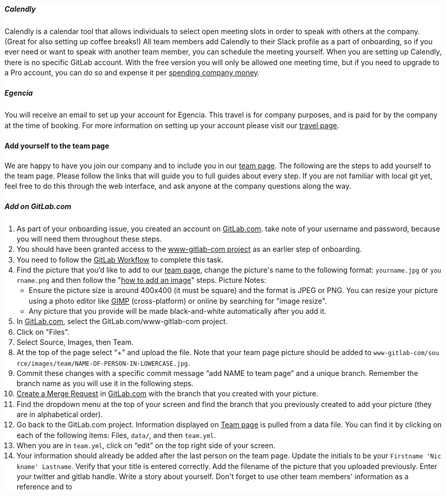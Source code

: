 ##### Calendly

Calendly is a calendar tool that allows individuals to select open meeting slots in order to speak with others at the company. (Great for also setting up coffee breaks!) All team members add Calendly to their Slack profile as a part of onboarding, so if you ever need or want to speak with another team member, you can schedule the meeting yourself. When you are setting up Calendly, there is no specific GitLab account. With the free version you will only be allowed one meeting time, but if you need to upgrade to a Pro account, you can do so and expense it per [spending company money](https://about.gitlab.com/handbook/spending-company-money).

##### Egencia

You will receive an email to set up your account for Egencia. This travel is for company purposes, and is paid for by the company at the time of booking. For more information on setting up your account please visit our [travel page](https://about.gitlab.com/handbook/travel/#booking-travel-and-lodging-with-egencia).

#### Add yourself to the team page

We are happy to have you join our company and to include
you in our [team page](https://about.gitlab.com/team/). The following are
the steps to add yourself to the team page. Please follow the links that will guide you to full guides about every step. If you are not familiar with local git yet, feel free to do this through the web interface, and ask anyone at the company questions along the way.

##### Add on GitLab.com

1. As part of your onboarding issue, you created an account on [GitLab.com](https://gitlab.com/). take note of your username and password, because you will need them throughout these steps.
1. You should have been granted access to the [www-gitlab-com project](https://gitlab.com/gitlab-com/www-gitlab-com) as an earlier step of onboarding.
1. You need to follow the [GitLab Workflow](https://about.gitlab.com/2016/10/25/gitlab-workflow-an-overview/) to complete this task.
1. Find the picture that you’d like to add to
our [team page](https://about.gitlab.com/team/), change the picture's name to
the following format: `yourname.jpg` or `yourname.png` and then follow the
"[how to add an image](http://doc.gitlab.com/ce/gitlab-basics/add-image.html)" steps. Picture Notes:
   - Ensure the picture size is around 400x400 (it must be square) and the format is JPEG or PNG. You can resize your picture using a photo editor like [GIMP](http://www.gimp.org/) (cross-platform) or online by searching for "image resize".
   - Any picture that you provide will be made black-and-white automatically after you add it.
1. In [GitLab.com](https://gitlab.com/), select the GitLab.com/www-gitlab-com project.
1. Click on "Files".
1. Select Source, Images, then Team.
1. At the top of the page select “+” and upload the file. Note that your team page picture should be added to `www-gitlab-com/source/images/team/NAME-OF-PERSON-IN-LOWERCASE.jpg`.
1. Commit these changes with a specific commit message “add NAME to team page” and a unique branch. Remember the branch name as you will use it in the following steps.
1. [Create a Merge Request](http://doc.gitlab.com/ce/gitlab-basics/add-merge-request.html) in [GitLab.com](https://gitlab.com/) with the branch that you created with your picture.
1. Find the dropdown menu at the top of your screen and find the branch
that you previously created to add your picture (they are in alphabetical
order).
1. Go back to the GitLab.com project. Information displayed on [Team page](https://about.gitlab.com/team/) is
pulled from a data file. You can find it by clicking on each of the following items: Files, `data/`, and then `team.yml`.
1. When you are in `team.yml`, click on “edit” on the top right side of
your screen.
1. Your information should already be added after the last person on the team page. Update the initials to be your `Firstname 'Nickname' Lastname`. Verify that your title is entered correctly. Add the filename of the picture that you uploaded previously. Enter your twitter and gitlab handle. Write a story about yourself.
Don't forget to use other team members' information as a reference and to